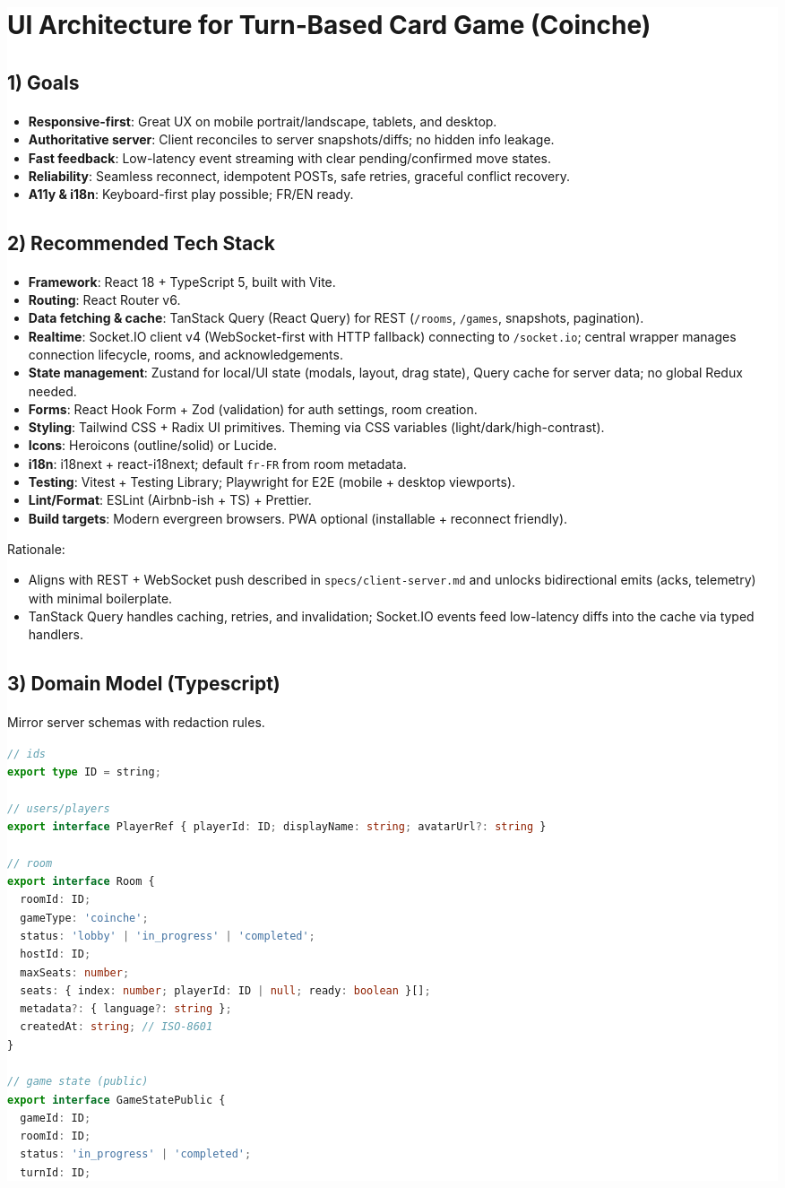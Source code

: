 # UI Architecture for Turn‑Based Card Game (Coinche)

## 1) Goals
- **Responsive-first**: Great UX on mobile portrait/landscape, tablets, and desktop.
- **Authoritative server**: Client reconciles to server snapshots/diffs; no hidden info leakage.
- **Fast feedback**: Low-latency event streaming with clear pending/confirmed move states.
- **Reliability**: Seamless reconnect, idempotent POSTs, safe retries, graceful conflict recovery.
- **A11y & i18n**: Keyboard-first play possible; FR/EN ready.

## 2) Recommended Tech Stack
- **Framework**: React 18 + TypeScript 5, built with Vite.
- **Routing**: React Router v6.
- **Data fetching & cache**: TanStack Query (React Query) for REST (`/rooms`, `/games`, snapshots, pagination).
- **Realtime**: Socket.IO client v4 (WebSocket-first with HTTP fallback) connecting to `/socket.io`; central wrapper manages connection lifecycle, rooms, and acknowledgements.
- **State management**: Zustand for local/UI state (modals, layout, drag state), Query cache for server data; no global Redux needed.
- **Forms**: React Hook Form + Zod (validation) for auth settings, room creation.
- **Styling**: Tailwind CSS + Radix UI primitives. Theming via CSS variables (light/dark/high-contrast).
- **Icons**: Heroicons (outline/solid) or Lucide.
- **i18n**: i18next + react-i18next; default `fr-FR` from room metadata.
- **Testing**: Vitest + Testing Library; Playwright for E2E (mobile + desktop viewports).
- **Lint/Format**: ESLint (Airbnb-ish + TS) + Prettier.
- **Build targets**: Modern evergreen browsers. PWA optional (installable + reconnect friendly).

Rationale:
- Aligns with REST + WebSocket push described in `specs/client-server.md` and unlocks bidirectional emits (acks, telemetry) with minimal boilerplate.
- TanStack Query handles caching, retries, and invalidation; Socket.IO events feed low-latency diffs into the cache via typed handlers.

## 3) Domain Model (Typescript)
Mirror server schemas with redaction rules.

```ts
// ids
export type ID = string;

// users/players
export interface PlayerRef { playerId: ID; displayName: string; avatarUrl?: string }

// room
export interface Room {
  roomId: ID;
  gameType: 'coinche';
  status: 'lobby' | 'in_progress' | 'completed';
  hostId: ID;
  maxSeats: number;
  seats: { index: number; playerId: ID | null; ready: boolean }[];
  metadata?: { language?: string };
  createdAt: string; // ISO-8601
}

// game state (public)
export interface GameStatePublic {
  gameId: ID;
  roomId: ID;
  status: 'in_progress' | 'completed';
  turnId: ID;
```